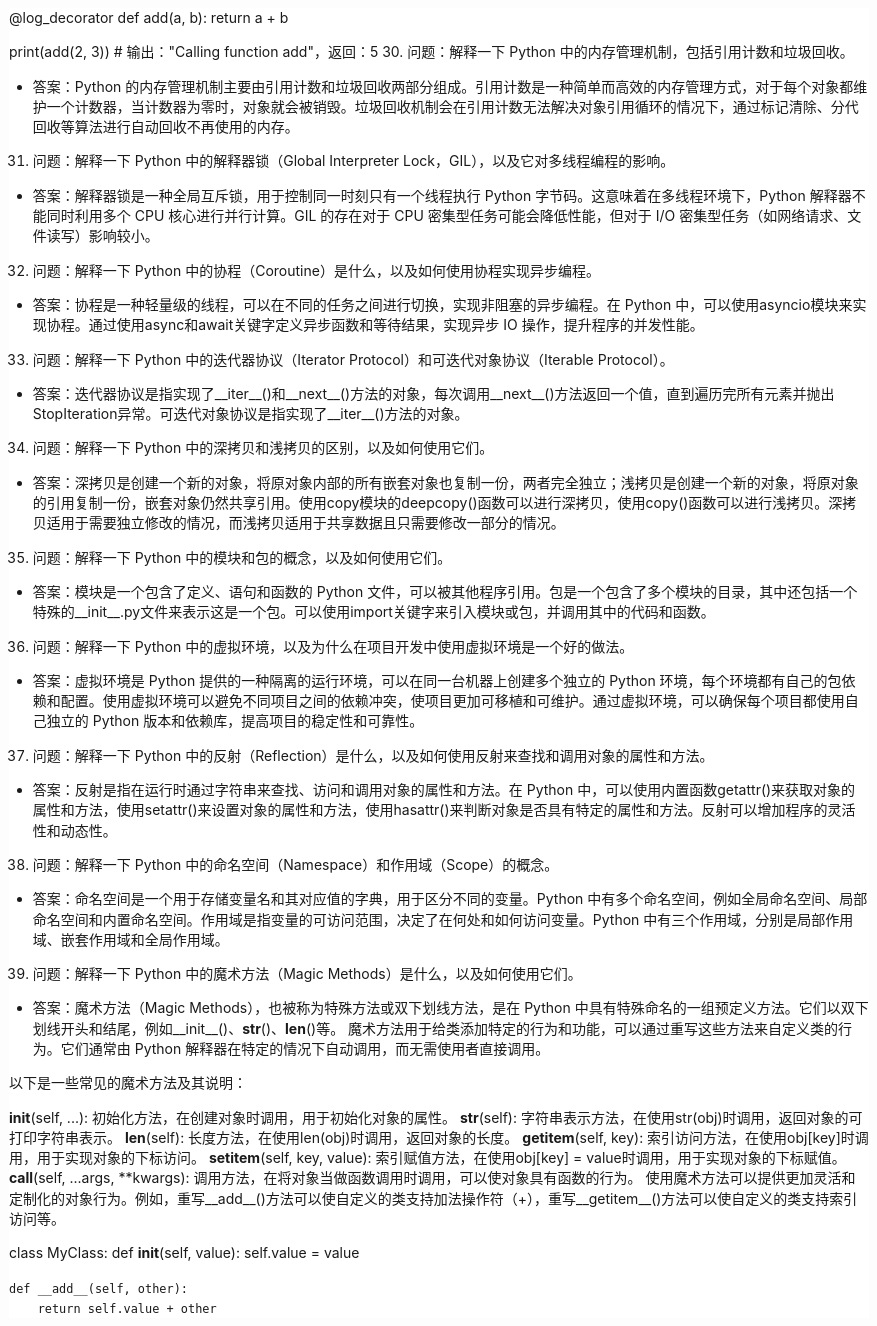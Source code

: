 @log_decorator
def add(a, b):
    return a + b

print(add(2, 3))  # 输出："Calling function add"，返回：5
30. 问题：解释一下 Python 中的内存管理机制，包括引用计数和垃圾回收。
- 答案：Python 的内存管理机制主要由引用计数和垃圾回收两部分组成。引用计数是一种简单而高效的内存管理方式，对于每个对象都维护一个计数器，当计数器为零时，对象就会被销毁。垃圾回收机制会在引用计数无法解决对象引用循环的情况下，通过标记清除、分代回收等算法进行自动回收不再使用的内存。
31. 问题：解释一下 Python 中的解释器锁（Global Interpreter Lock，GIL），以及它对多线程编程的影响。
- 答案：解释器锁是一种全局互斥锁，用于控制同一时刻只有一个线程执行 Python 字节码。这意味着在多线程环境下，Python 解释器不能同时利用多个 CPU 核心进行并行计算。GIL 的存在对于 CPU 密集型任务可能会降低性能，但对于 I/O 密集型任务（如网络请求、文件读写）影响较小。
32. 问题：解释一下 Python 中的协程（Coroutine）是什么，以及如何使用协程实现异步编程。
- 答案：协程是一种轻量级的线程，可以在不同的任务之间进行切换，实现非阻塞的异步编程。在 Python 中，可以使用asyncio模块来实现协程。通过使用async和await关键字定义异步函数和等待结果，实现异步 IO 操作，提升程序的并发性能。
33. 问题：解释一下 Python 中的迭代器协议（Iterator Protocol）和可迭代对象协议（Iterable Protocol）。
- 答案：迭代器协议是指实现了__iter__()和__next__()方法的对象，每次调用__next__()方法返回一个值，直到遍历完所有元素并抛出StopIteration异常。可迭代对象协议是指实现了__iter__()方法的对象。
34. 问题：解释一下 Python 中的深拷贝和浅拷贝的区别，以及如何使用它们。
- 答案：深拷贝是创建一个新的对象，将原对象内部的所有嵌套对象也复制一份，两者完全独立；浅拷贝是创建一个新的对象，将原对象的引用复制一份，嵌套对象仍然共享引用。使用copy模块的deepcopy()函数可以进行深拷贝，使用copy()函数可以进行浅拷贝。深拷贝适用于需要独立修改的情况，而浅拷贝适用于共享数据且只需要修改一部分的情况。
35. 问题：解释一下 Python 中的模块和包的概念，以及如何使用它们。
- 答案：模块是一个包含了定义、语句和函数的 Python 文件，可以被其他程序引用。包是一个包含了多个模块的目录，其中还包括一个特殊的__init__.py文件来表示这是一个包。可以使用import关键字来引入模块或包，并调用其中的代码和函数。
36. 问题：解释一下 Python 中的虚拟环境，以及为什么在项目开发中使用虚拟环境是一个好的做法。
- 答案：虚拟环境是 Python 提供的一种隔离的运行环境，可以在同一台机器上创建多个独立的 Python 环境，每个环境都有自己的包依赖和配置。使用虚拟环境可以避免不同项目之间的依赖冲突，使项目更加可移植和可维护。通过虚拟环境，可以确保每个项目都使用自己独立的 Python 版本和依赖库，提高项目的稳定性和可靠性。
37. 问题：解释一下 Python 中的反射（Reflection）是什么，以及如何使用反射来查找和调用对象的属性和方法。
- 答案：反射是指在运行时通过字符串来查找、访问和调用对象的属性和方法。在 Python 中，可以使用内置函数getattr()来获取对象的属性和方法，使用setattr()来设置对象的属性和方法，使用hasattr()来判断对象是否具有特定的属性和方法。反射可以增加程序的灵活性和动态性。
38. 问题：解释一下 Python 中的命名空间（Namespace）和作用域（Scope）的概念。
- 答案：命名空间是一个用于存储变量名和其对应值的字典，用于区分不同的变量。Python 中有多个命名空间，例如全局命名空间、局部命名空间和内置命名空间。作用域是指变量的可访问范围，决定了在何处和如何访问变量。Python 中有三个作用域，分别是局部作用域、嵌套作用域和全局作用域。
39. 问题：解释一下 Python 中的魔术方法（Magic Methods）是什么，以及如何使用它们。
- 答案：魔术方法（Magic Methods），也被称为特殊方法或双下划线方法，是在 Python 中具有特殊命名的一组预定义方法。它们以双下划线开头和结尾，例如__init__()、__str__()、__len__()等。
魔术方法用于给类添加特定的行为和功能，可以通过重写这些方法来自定义类的行为。它们通常由 Python 解释器在特定的情况下自动调用，而无需使用者直接调用。

以下是一些常见的魔术方法及其说明：

__init__(self, ...): 初始化方法，在创建对象时调用，用于初始化对象的属性。
__str__(self): 字符串表示方法，在使用str(obj)时调用，返回对象的可打印字符串表示。
__len__(self): 长度方法，在使用len(obj)时调用，返回对象的长度。
__getitem__(self, key): 索引访问方法，在使用obj[key]时调用，用于实现对象的下标访问。
__setitem__(self, key, value): 索引赋值方法，在使用obj[key] = value时调用，用于实现对象的下标赋值。
__call__(self, ...args, **kwargs): 调用方法，在将对象当做函数调用时调用，可以使对象具有函数的行为。
使用魔术方法可以提供更加灵活和定制化的对象行为。例如，重写__add__()方法可以使自定义的类支持加法操作符（+），重写__getitem__()方法可以使自定义的类支持索引访问等。

class MyClass:
    def __init__(self, value):
        self.value = value

    def __add__(self, other):
        return self.value + other
